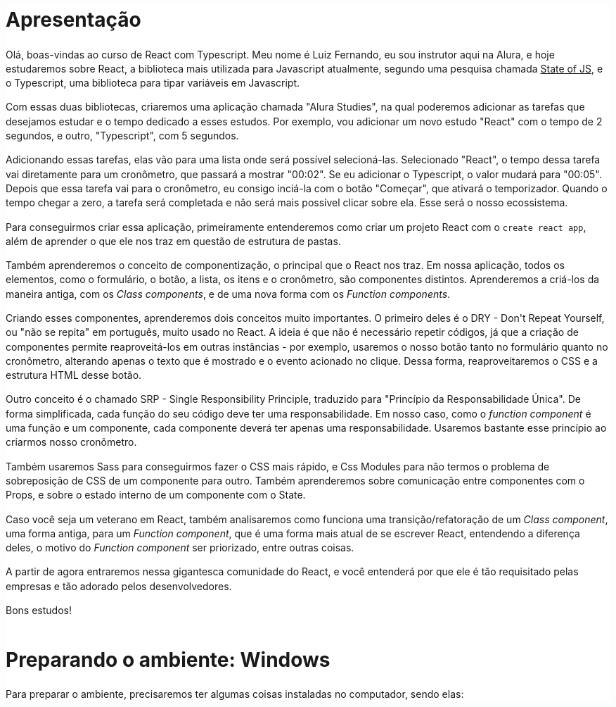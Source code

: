 # Apresentação

Olá, boas-vindas ao curso de React com Typescript. Meu nome é Luiz Fernando, eu sou instrutor aqui na Alura, e hoje estudaremos sobre React, a biblioteca mais utilizada para Javascript atualmente, segundo uma pesquisa chamada [State of JS](https://2020.stateofjs.com/en-US/technologies/), e o Typescript, uma biblioteca para tipar variáveis em Javascript.

Com essas duas bibliotecas, criaremos uma aplicação chamada "Alura Studies", na qual poderemos adicionar as tarefas que desejamos estudar e o tempo dedicado a esses estudos. Por exemplo, vou adicionar um novo estudo "React" com o tempo de 2 segundos, e outro, "Typescript", com 5 segundos. 

Adicionando essas tarefas, elas vão para uma lista onde será possível selecioná-las. Selecionado "React", o tempo dessa tarefa vai diretamente para um cronômetro, que passará a mostrar "00:02". Se eu adicionar o Typescript, o valor mudará para "00:05". Depois que essa tarefa vai para o cronômetro, eu consigo inciá-la com o botão "Começar", que ativará o temporizador. Quando o tempo chegar a zero, a tarefa será completada e não será mais possível clicar sobre ela. Esse será o nosso ecossistema.

Para conseguirmos criar essa aplicação, primeiramente entenderemos como criar um projeto React com o `create react app`, além de aprender o que ele nos traz em questão de estrutura de pastas. 

Também aprenderemos o conceito de componentização, o principal que o React nos traz. Em nossa aplicação, todos os elementos, como o formulário, o botão, a lista, os itens e o cronômetro, são componentes distintos. Aprenderemos a criá-los da maneira antiga, com os *Class components*, e de uma nova forma com os *Function components*.

Criando esses componentes, aprenderemos dois conceitos muito importantes. O primeiro deles é o DRY - Don't Repeat Yourself, ou "não se repita" em português, muito usado no React. A ideia é que não é necessário repetir códigos, já que a criação de componentes permite reaproveitá-los em outras instâncias - por exemplo, usaremos o nosso botão tanto no formulário quanto no cronômetro, alterando apenas o texto que é mostrado e o evento acionado no clique. Dessa forma, reaproveitaremos o CSS e a estrutura HTML desse botão.

Outro conceito é o chamado SRP - Single Responsibility Principle, traduzido para "Princípio da Responsabilidade Única". De forma simplificada, cada função do seu código deve ter uma responsabilidade. Em nosso caso, como o *function component* é uma função e um componente, cada componente deverá ter apenas uma responsabilidade. Usaremos bastante esse princípio ao criarmos nosso cronômetro.

Também usaremos Sass para conseguirmos fazer o CSS mais rápido, e Css Modules para não termos o problema de sobreposição de CSS de um componente para outro. Também aprenderemos sobre comunicação entre componentes com o Props, e sobre o estado interno de um componente com o State.

Caso você seja um veterano em React, também analisaremos como funciona uma transição/refatoração de um *Class component*, uma forma antiga, para um *Function component*, que é uma forma mais atual de se escrever React, entendendo a diferença deles, o motivo do *Function component* ser priorizado, entre outras coisas.

A partir de agora entraremos nessa gigantesca comunidade do React, e você entenderá por que ele é tão requisitado pelas empresas e tão adorado pelos desenvolvedores.

Bons estudos!

# Preparando o ambiente: Windows

Para preparar o ambiente, precisaremos ter algumas coisas instaladas no computador, sendo elas:
